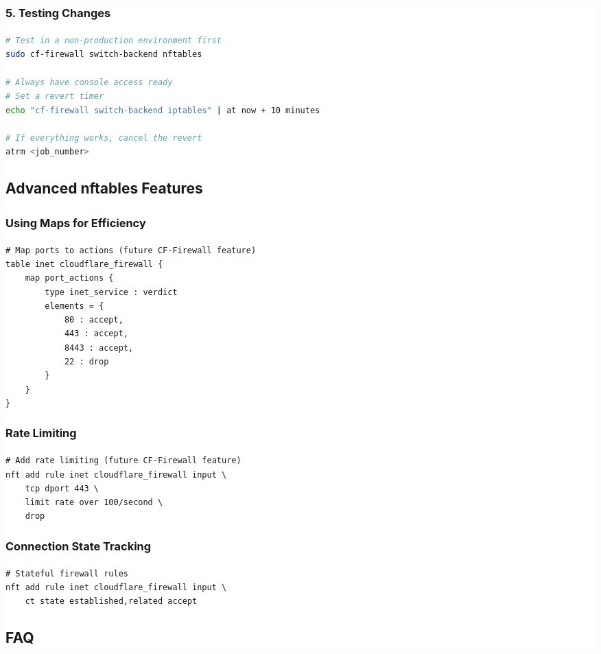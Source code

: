 ### 5. Testing Changes

```bash
# Test in a non-production environment first
sudo cf-firewall switch-backend nftables

# Always have console access ready
# Set a revert timer
echo "cf-firewall switch-backend iptables" | at now + 10 minutes

# If everything works, cancel the revert
atrm <job_number>
```

## Advanced nftables Features

### Using Maps for Efficiency

```nft
# Map ports to actions (future CF-Firewall feature)
table inet cloudflare_firewall {
    map port_actions {
        type inet_service : verdict
        elements = {
            80 : accept,
            443 : accept,
            8443 : accept,
            22 : drop
        }
    }
}
```

### Rate Limiting

```nft
# Add rate limiting (future CF-Firewall feature)
nft add rule inet cloudflare_firewall input \
    tcp dport 443 \
    limit rate over 100/second \
    drop
```

### Connection State Tracking

```nft
# Stateful firewall rules
nft add rule inet cloudflare_firewall input \
    ct state established,related accept
```

## FAQ
